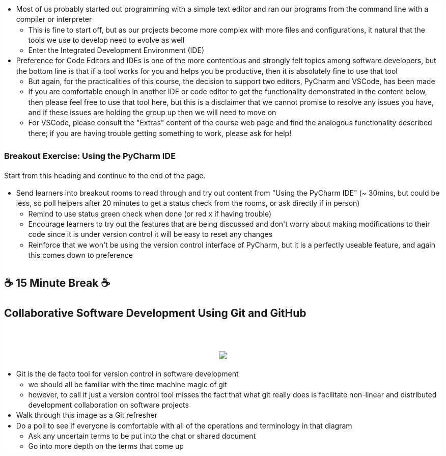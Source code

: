 

- Most of us probably started out programming with a simple text editor and ran our programs from the command line with a compiler or interpreter
  - This is fine to start off, but as our projects become more complex with more files and configurations, it natural that the tools we use to develop need to evolve as well
  - Enter the Integrated Development Environment (IDE)
- Preference for Code Editors and IDEs is one of the more contentious and strongly felt topics among software developers, but the bottom line is that if a tool works for you and helps you be productive, then it is absolutely fine to use that tool
  - But again, for the practicalities of this course, the decision to support two editors, PyCharm and VSCode, has been made
  - If you are comfortable enough in another IDE or code editor to get the functionality demonstrated in the content below, then please feel free to use that tool here, but this is a disclaimer that we cannot promise to resolve any issues you have, and if these issues are holding the group up then we will need to move on
  - For VSCode, please consult the "Extras" content of the course web page and find the analogous functionality described there; if you are having trouble getting something to work, please ask for help!



### Breakout Exercise: Using the PyCharm IDE

Start from this heading and continue to the end of the page.



- Send learners into breakout rooms to read through and try out content from "Using the PyCharm IDE" (~ 30mins, but could be less, so poll helpers after 20 minutes to get a status check from the rooms, or ask directly if in person)
  - Remind to use status green check when done (or red x if having trouble)
  - Encourage learners to try out the features that are being discussed and don't worry about making modifications to their code since it is under version control it will be easy to reset any changes
  - Reinforce that we won't be using the version control interface of PyCharm, but it is a perfectly useable feature, and again this comes down to preference



## ☕ 15 Minute Break ☕



## Collaborative Software Development Using Git and GitHub

</br>
</br>
<center><img src='../fig/git-lifecycle.png'></center>




- Git is the de facto tool for version control in software development
  - we should all be familiar with the time machine magic of git
  - however, to call it just a version control tool misses the fact that what git really does is facilitate non-linear and distributed development collaboration on software projects
- Walk through this image as a Git refresher
- Do a poll to see if everyone is comfortable with all of the operations and terminology in that diagram
  - Ask any uncertain terms to be put into the chat or shared document
  - Go into more depth on the terms that come up
